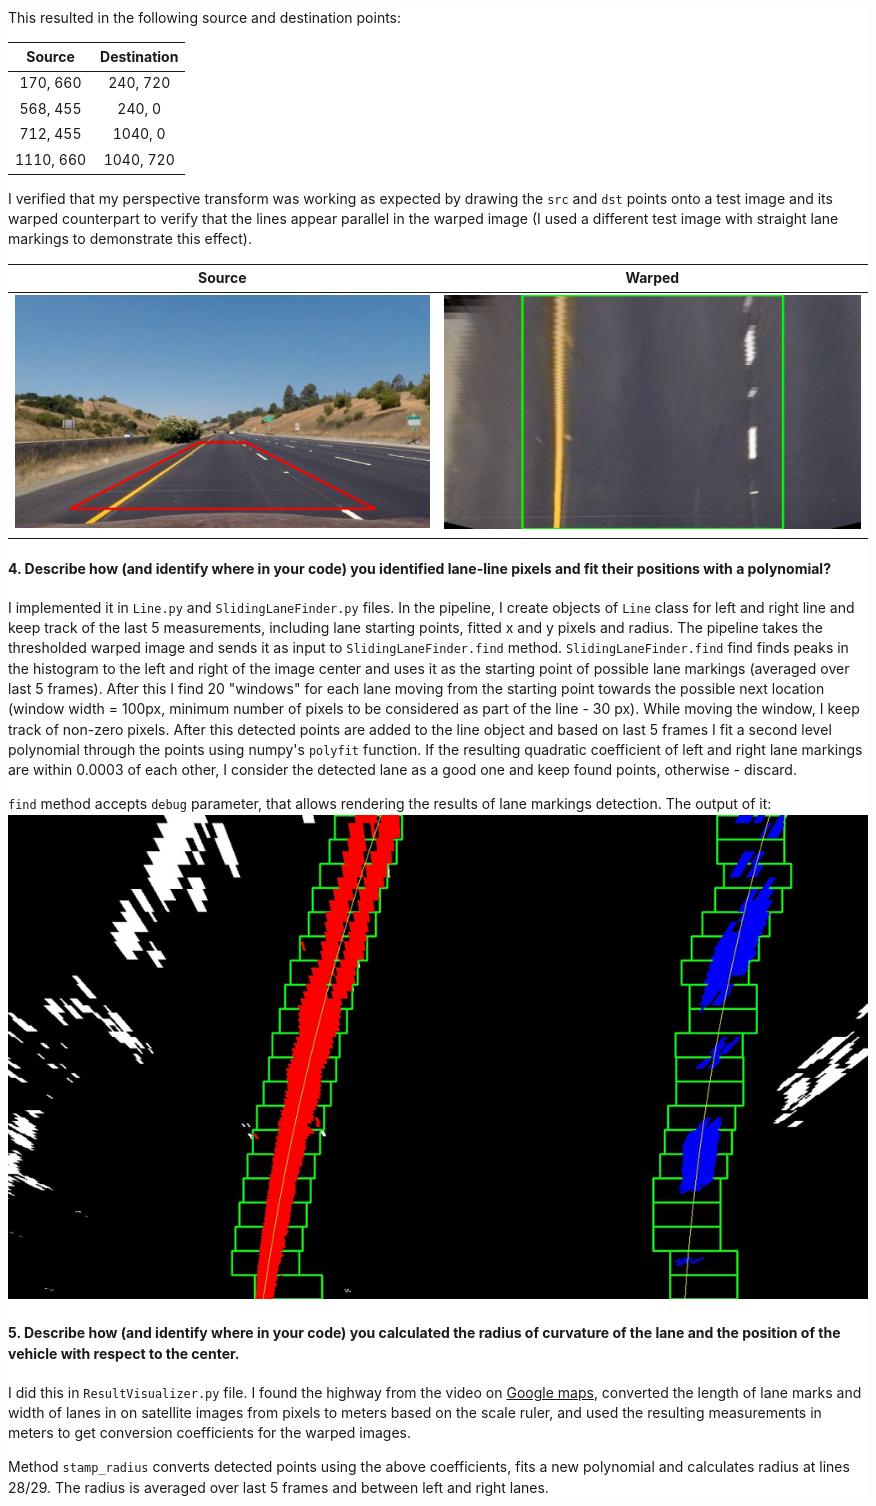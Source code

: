 This resulted in the following source and destination points:

| Source        | Destination   | 
|:-------------:|:-------------:| 
| 170, 660      | 240, 720        | 
| 568, 455      |240, 0      |
| 712, 455     | 1040, 0      |
| 1110, 660      | 1040, 720       |

I verified that my perspective transform was working as expected by drawing the `src` and `dst` points onto a test image and its warped counterpart to verify that the lines appear parallel in the warped image (I used a different test image with straight lane markings to demonstrate this effect).

| Source        | Warped   | 
|:-------------:|:-------------:| 
| ![straight_unwarped] | ![straight_warped] | 

#### 4. Describe how (and identify where in your code) you identified lane-line pixels and fit their positions with a polynomial?

I implemented it in `Line.py` and `SlidingLaneFinder.py` files. In the pipeline, I create objects of `Line` class for left and right line and keep track of the last 5 measurements, including lane starting points, fitted x and y pixels and radius. The pipeline takes the thresholded warped image and sends it as input to `SlidingLaneFinder.find` method.
`SlidingLaneFinder.find` find finds peaks in the histogram to the left and right of the image center and uses it as the starting point of possible lane markings (averaged over last 5 frames). After this I find 20 "windows" for each lane moving from the starting point towards the possible next location (window width = 100px, minimum number of pixels to be considered as part of the line - 30 px). While moving the window, I keep track of non-zero pixels. After this detected points are added to the line object and based on last 5 frames I fit a second level polynomial through the points using numpy's `polyfit` function. If the resulting quadratic coefficient of left and right lane markings are within 0.0003 of each other, I consider the detected lane as a good one and keep found points, otherwise - discard.

`find` method accepts `debug` parameter, that allows rendering the results of lane markings detection. The output of it:
![fit_visual]

#### 5. Describe how (and identify where in your code) you calculated the radius of curvature of the lane and the position of the vehicle with respect to the center.

I did this in `ResultVisualizer.py` file. I found the highway from the video on [Google maps](https://www.google.com/maps/@37.4451569,-122.2627474,1504m/data=!3m1!1e3), converted the length of lane marks and width of lanes in on satellite images from pixels to meters based on the scale ruler, and used the resulting measurements in meters to get conversion coefficients for the warped images.

Method `stamp_radius` converts detected points using the above coefficients, fits a new polynomial and calculates radius at lines 28/29. The radius is averaged over last 5 frames and between left and right lanes.


[//]: # (Image References)
[original_chessboard]: ./camera_cal/calibration1.jpg "Original chessboard"
[undistorted_chessboard]: ./output_images/calibration1.jpg "Undistorted chessboard"
[original]: ./test_images/test6.jpg "Original road"
[undistorted_road]: ./output_images/test6.jpg_0.jpg "Undistorted road"
[binary]: ./output_images/test6.jpg_1.jpg "Undistorted road"
[straight_unwarped]: ./output_images/straight_lines1.jpg_2_1.jpg "Straight lines unwarped"
[straight_warped]: ./output_images/straight_lines1.jpg_2_2.jpg "Straight lines warped"
[fit_visual]: ./output_images/test6.jpg_3.jpg "Fit Visual"
[plotted_warped]: ./output_images/test6.jpg_4.jpg "Plotted lane warped"
[plotted_unwarped]: ./output_images/test6.jpg_5.jpg "Plotted lane unwarped"
[result]: ./output_images/test6.jpg_7.jpg "Result"
